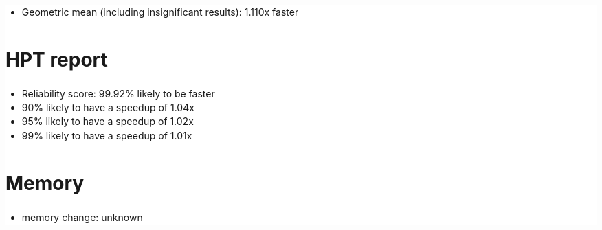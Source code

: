 - Geometric mean (including insignificant results): 1.110x faster

# HPT report

- Reliability score: 99.92% likely to be faster
- 90% likely to have a speedup of 1.04x
- 95% likely to have a speedup of 1.02x
- 99% likely to have a speedup of 1.01x

# Memory
- memory change: unknown